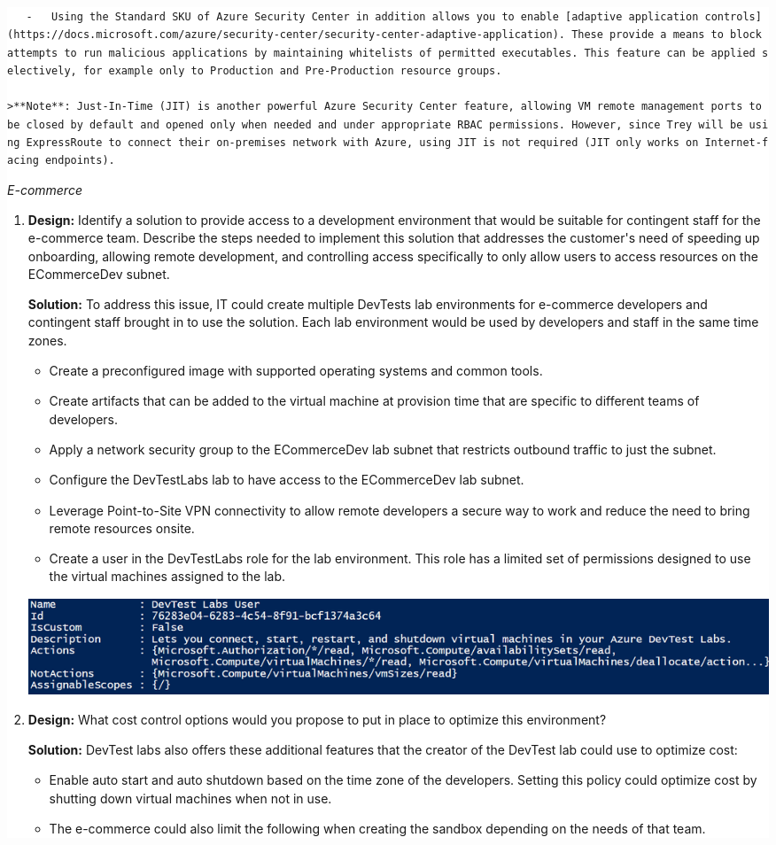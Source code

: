        -   Using the Standard SKU of Azure Security Center in addition allows you to enable [adaptive application controls](https://docs.microsoft.com/azure/security-center/security-center-adaptive-application). These provide a means to block attempts to run malicious applications by maintaining whitelists of permitted executables. This feature can be applied selectively, for example only to Production and Pre-Production resource groups.

    >**Note**: Just-In-Time (JIT) is another powerful Azure Security Center feature, allowing VM remote management ports to be closed by default and opened only when needed and under appropriate RBAC permissions. However, since Trey will be using ExpressRoute to connect their on-premises network with Azure, using JIT is not required (JIT only works on Internet-facing endpoints).

*E-commerce*

1.  **Design:** Identify a solution to provide access to a development environment that would be suitable for contingent staff for the e-commerce team. Describe the steps needed to implement this solution that addresses the customer's need of speeding up onboarding, allowing remote development, and controlling access specifically to only allow users to access resources on the ECommerceDev subnet.

    **Solution:** To address this issue, IT could create multiple DevTests lab environments for e-commerce developers and contingent staff brought in to use the solution. Each lab environment would be used by developers and staff in the same time zones.

    -   Create a preconfigured image with supported operating systems and common tools.

    -   Create artifacts that can be added to the virtual machine at provision time that are specific to different teams of developers.

    -   Apply a network security group to the ECommerceDev lab subnet that restricts outbound traffic to just the subnet.

    -   Configure the DevTestLabs lab to have access to the ECommerceDev lab subnet.

    -   Leverage Point-to-Site VPN connectivity to allow remote developers a secure way to work and reduce the need to bring remote resources onsite.

    -   Create a user in the DevTestLabs role for the lab environment. This role has a limited set of permissions designed to use the virtual machines assigned to the lab.

    ![Screenshot of a DevTestLabs lab environment.](images/Whiteboarddesignsessiontrainerguide-Enterprise-readycloudimages/media/image20.png "DevTestLabs lab environment")


2.  **Design:** What cost control options would you propose to put in place to optimize this environment?

    **Solution:** DevTest labs also offers these additional features that the creator of the DevTest lab could use to optimize cost:

       -   Enable auto start and auto shutdown based on the time zone of the developers. Setting this policy could optimize cost by shutting down virtual machines when not in use.

       -   The e-commerce could also limit the following when creating the sandbox depending on the needs of that team.
